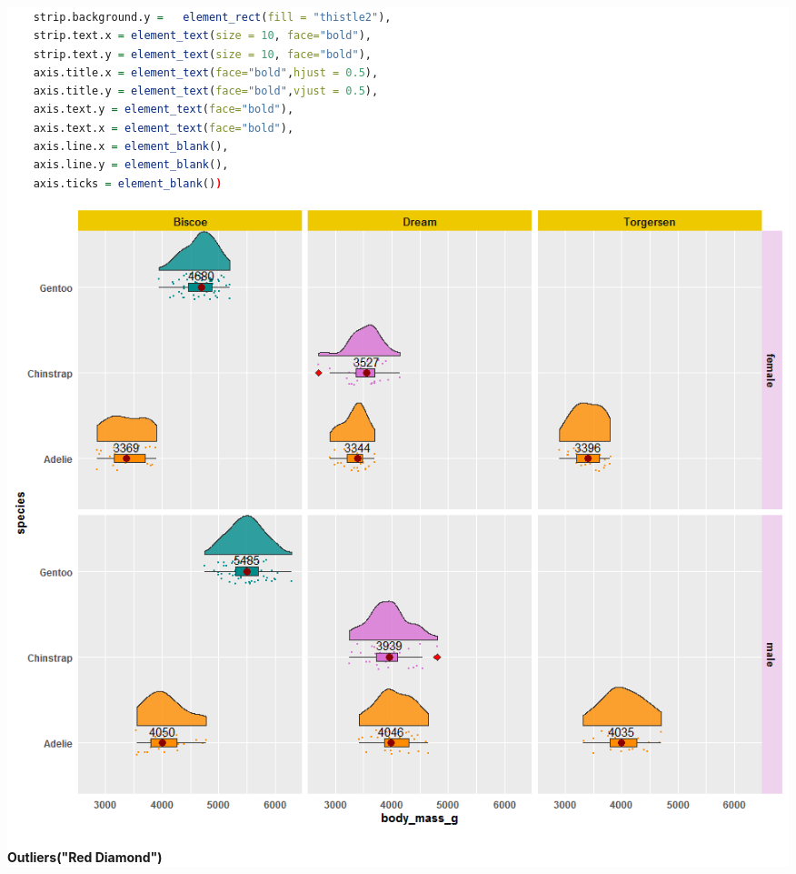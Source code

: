 ```r
    strip.background.y =   element_rect(fill = "thistle2"),
    strip.text.x = element_text(size = 10, face="bold"),
    strip.text.y = element_text(size = 10, face="bold"),
    axis.title.x = element_text(face="bold",hjust = 0.5),
    axis.title.y = element_text(face="bold",vjust = 0.5),
    axis.text.y = element_text(face="bold"),
    axis.text.x = element_text(face="bold"),
    axis.line.x = element_blank(),
    axis.line.y = element_blank(),
    axis.ticks = element_blank())     
```

<img src="Palmer-Penguins_files/figure-html/unnamed-chunk-13-1.png" style="display: block; margin: auto;" />


#### Outliers("Red Diamond")  
